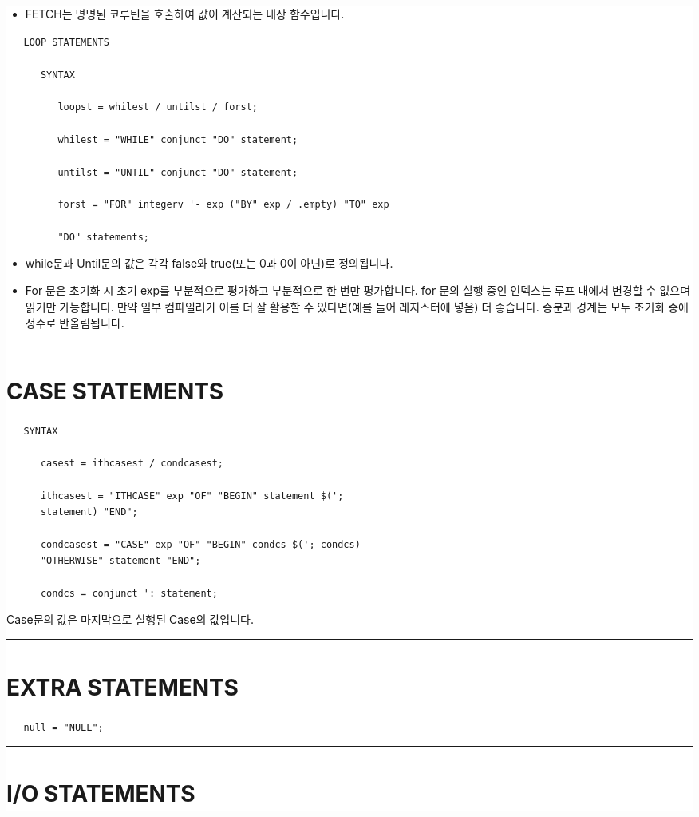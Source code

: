 - FETCH는 명명된 코루틴을 호출하여 값이 계산되는 내장 함수입니다.

```text
   LOOP STATEMENTS

      SYNTAX

         loopst = whilest / untilst / forst;

         whilest = "WHILE" conjunct "DO" statement;

         untilst = "UNTIL" conjunct "DO" statement;

         forst = "FOR" integerv '- exp ("BY" exp / .empty) "TO" exp

         "DO" statements;
```

- while문과 Until문의 값은 각각 false와 true\(또는 0과 0이 아닌\)로 정의됩니다.

- For 문은 초기화 시 초기 exp를 부분적으로 평가하고 부분적으로 한 번만 평가합니다. for 문의 실행 중인 인덱스는 루프 내에서 변경할 수 없으며 읽기만 가능합니다. 만약 일부 컴파일러가 이를 더 잘 활용할 수 있다면\(예를 들어 레지스터에 넣음\) 더 좋습니다. 증분과 경계는 모두 초기화 중에 정수로 반올림됩니다.

---
# **CASE STATEMENTS**

```text
   SYNTAX

      casest = ithcasest / condcasest;

      ithcasest = "ITHCASE" exp "OF" "BEGIN" statement $(';
      statement) "END";

      condcasest = "CASE" exp "OF" "BEGIN" condcs $('; condcs)
      "OTHERWISE" statement "END";

      condcs = conjunct ': statement;
```

Case문의 값은 마지막으로 실행된 Case의 값입니다.

---
# **EXTRA STATEMENTS**

```text
   null = "NULL";
```

---
# **I/O STATEMENTS**
